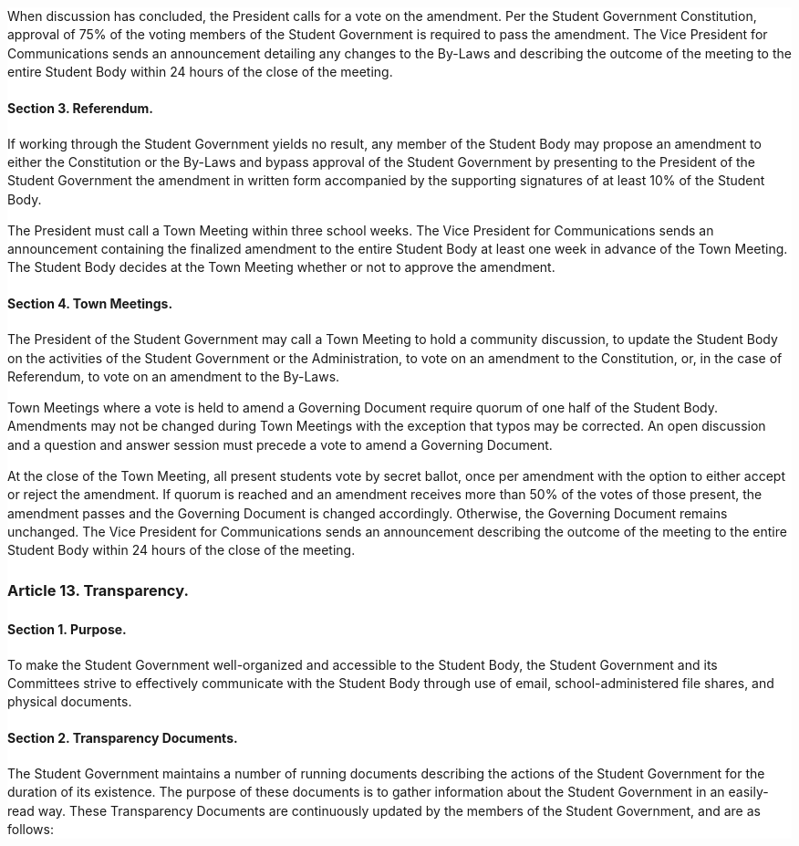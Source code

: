 When discussion has concluded, the President calls for a vote on the amendment.
Per the Student Government Constitution, approval of 75% of the voting members
of the Student Government is required to pass the amendment. The Vice President
for Communications sends an announcement detailing any changes to the By-Laws
and describing the outcome of the meeting to the entire Student Body within 24
hours of the close of the meeting.

#### Section 3. Referendum.

If working through the Student Government yields no result, any member of the
Student Body may propose an amendment to either the Constitution or the By-Laws
and bypass approval of the Student Government by presenting to the President of
the Student Government the amendment in written form accompanied by the
supporting signatures of at least 10% of the Student Body.

The President must call a Town Meeting within three school weeks. The Vice
President for Communications sends an announcement containing the finalized
amendment to the entire Student Body at least one week in advance of the Town
Meeting. The Student Body decides at the Town Meeting whether or not to approve
the amendment.

#### Section 4. Town Meetings.

The President of the Student Government may call a Town Meeting to hold a
community discussion, to update the Student Body on the activities of the
Student Government or the Administration, to vote on an amendment to the
Constitution, or, in the case of Referendum, to vote on an amendment to the
By-Laws.

Town Meetings where a vote is held to amend a Governing Document require quorum
of one half of the Student Body. Amendments may not be changed during Town
Meetings with the exception that typos may be corrected. An open discussion and
a question and answer session must precede a vote to amend a Governing Document.

At the close of the Town Meeting, all present students vote by secret ballot,
once per amendment with the option to either accept or reject the amendment. If
quorum is reached and an amendment receives more than 50% of the votes of those
present, the amendment passes and the Governing Document is changed accordingly.
Otherwise, the Governing Document remains unchanged. The Vice President for
Communications sends an announcement describing the outcome of the meeting to
the entire Student Body within 24 hours of the close of the meeting.

### Article 13. Transparency.

#### Section 1. Purpose.

To make the Student Government well-organized and accessible to the Student
Body, the Student Government and its Committees strive to effectively
communicate with the Student Body through use of email, school-administered
file shares, and physical documents.

#### Section 2. Transparency Documents.

The Student Government maintains a number of running documents describing the
actions of the Student Government for the duration of its existence. The purpose
of these documents is to gather information about the Student Government in an
easily-read way. These Transparency Documents are continuously updated by the
members of the Student Government, and are as follows:

